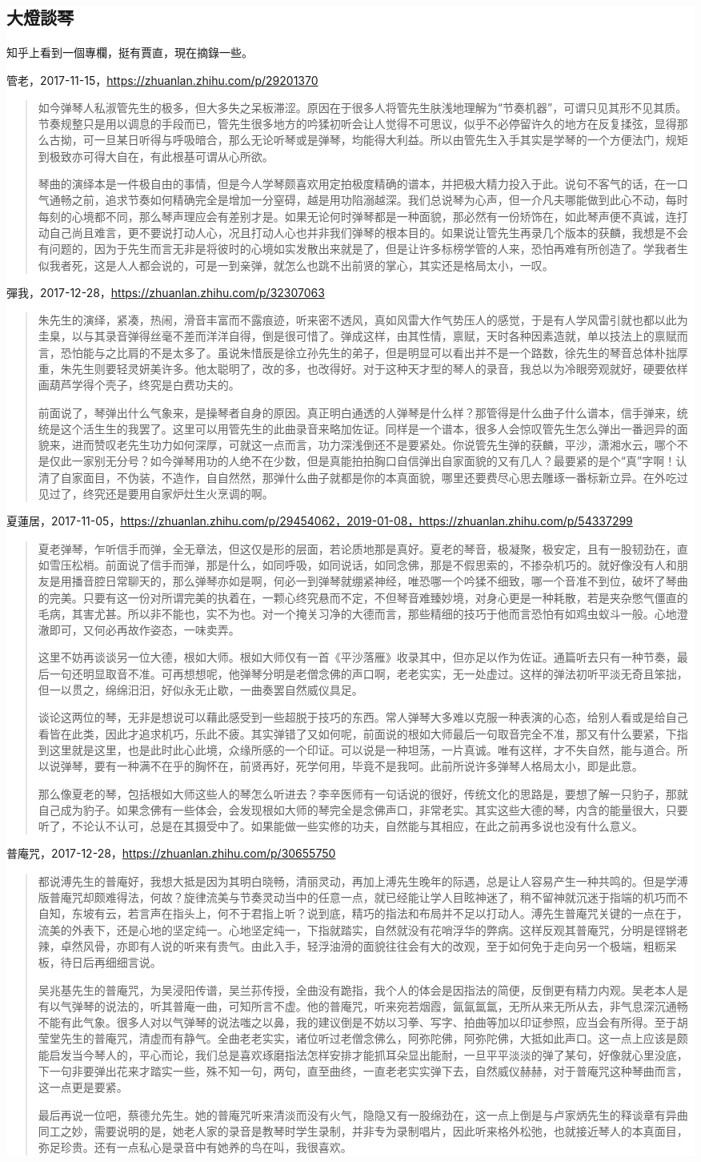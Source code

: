 ## 大燈談琴

知乎上看到一個專欄，挺有賈直，現在摘錄一些。

管老，2017-11-15，<https://zhuanlan.zhihu.com/p/29201370>

> 如今弹琴人私淑管先生的极多，但大多失之呆板滞涩。原因在于很多人将管先生肤浅地理解为“节奏机器”，可谓只见其形不见其质。节奏规整只是用以调息的手段而已，管先生很多地方的吟猱初听会让人觉得不可思议，似乎不必停留许久的地方在反复揉弦，显得那么古拗，可一旦某日听得与呼吸暗合，那么无论听琴或是弹琴，均能得大利益。所以由管先生入手其实是学琴的一个方便法门，规矩到极致亦可得大自在，有此根基可谓从心所欲。
>
> 琴曲的演绎本是一件极自由的事情，但是今人学琴颇喜欢用定拍极度精确的谱本，并把极大精力投入于此。说句不客气的话，在一口气通畅之前，追求节奏如何精确完全是增加一分窒碍，越是用功陷溺越深。我们总说琴为心声，但一介凡夫哪能做到此心不动，每时每刻的心境都不同，那么琴声理应会有差别才是。如果无论何时弹琴都是一种面貌，那必然有一份矫饰在，如此琴声便不真诚，连打动自己尚且难言，更不要说打动人心，况且打动人心也并非我们弹琴的根本目的。如果说让管先生再录几个版本的获麟，我想是不会有问题的，因为于先生而言无非是将彼时的心境如实发散出来就是了，但是让许多标榜学管的人来，恐怕再难有所创造了。学我者生似我者死，这是人人都会说的，可是一到亲弹，就怎么也跳不出前贤的掌心，其实还是格局太小，一叹。

彈我，2017-12-28，<https://zhuanlan.zhihu.com/p/32307063>

> 朱先生的演绎，紧凑，热闹，滑音丰富而不露痕迹，听来密不透风，真如风雷大作气势压人的感觉，于是有人学风雷引就也都以此为圭臬，以与其录音弹得丝毫不差而洋洋自得，倒是很可惜了。弹成这样，由其性情，禀赋，天时各种因素造就，单以技法上的禀赋而言，恐怕能与之比肩的不是太多了。虽说朱惜辰是徐立孙先生的弟子，但是明显可以看出并不是一个路数，徐先生的琴音总体朴拙厚重，朱先生则要轻灵妍美许多。他太聪明了，改的多，也改得好。对于这种天才型的琴人的录音，我总以为冷眼旁观就好，硬要依样画葫芦学得个壳子，终究是白费功夫的。
>
> 前面说了，琴弹出什么气象来，是操琴者自身的原因。真正明白通透的人弹琴是什么样？那管得是什么曲子什么谱本，信手弹来，统统是这个活生生的我罢了。这里可以用管先生的此曲录音来略加佐证。同样是一个谱本，很多人会惊叹管先生怎么弹出一番迥异的面貌来，进而赞叹老先生功力如何深厚，可就这一点而言，功力深浅倒还不是要紧处。你说管先生弹的获麟，平沙，潇湘水云，哪个不是仅此一家别无分号？如今弹琴用功的人绝不在少数，但是真能拍拍胸口自信弹出自家面貌的又有几人？最要紧的是个“真”字啊！认清了自家面目，不伪装，不造作，自自然然，那弹什么曲子就都是你的本真面貌，哪里还要费尽心思去雕琢一番标新立异。在外吃过见过了，终究还是要用自家炉灶生火烹调的啊。

夏蓮居，2017-11-05，<https://zhuanlan.zhihu.com/p/29454062，2019-01-08，https://zhuanlan.zhihu.com/p/54337299>

> 夏老弹琴，乍听信手而弹，全无章法，但这仅是形的层面，若论质地那是真好。夏老的琴音，极凝聚，极安定，且有一股韧劲在，直如雪压松梢。前面说了信手而弹，那是什么，如同呼吸，如同说话，如同念佛，那是不假思索的，不掺杂机巧的。就好像没有人和朋友是用播音腔日常聊天的，那么弹琴亦如是啊，何必一到弹琴就绷紧神经，唯恐哪一个吟猱不细致，哪一个音准不到位，破坏了琴曲的完美。只要有这一份对所谓完美的执着在，一颗心终究悬而不定，不但琴音难臻妙境，对身心更是一种耗散，若是夹杂憋气僵直的毛病，其害尤甚。所以非不能也，实不为也。对一个掩关习净的大德而言，那些精细的技巧于他而言恐怕有如鸡虫蚁斗一般。心地澄澈即可，又何必再故作姿态，一味卖弄。
>
> 这里不妨再谈谈另一位大德，根如大师。根如大师仅有一首《平沙落雁》收录其中，但亦足以作为佐证。通篇听去只有一种节奏，最后一句还明显取音不准。可再想想呢，他弹琴分明是老僧念佛的声口啊，老老实实，无一处虚过。这样的弹法初听平淡无奇且笨拙，但一以贯之，绵绵汨汨，好似永无止歇，一曲奏罢自然威仪具足。
>
> 谈论这两位的琴，无非是想说可以藉此感受到一些超脱于技巧的东西。常人弹琴大多难以克服一种表演的心态，给别人看或是给自己看皆在此类，因此才追求机巧，乐此不疲。其实弹错了又如何呢，前面说的根如大师最后一句取音完全不准，那又有什么要紧，下指到这里就是这里，也是此时此心此境，众缘所感的一个印证。可以说是一种坦荡，一片真诚。唯有这样，才不失自然，能与道合。所以说弹琴，要有一种满不在乎的胸怀在，前贤再好，死学何用，毕竟不是我呵。此前所说许多弹琴人格局太小，即是此意。
>
> 那么像夏老的琴，包括根如大师这些人的琴怎么听进去？李辛医师有一句话说的很好，传统文化的思路是，要想了解一只豹子，那就自己成为豹子。如果念佛有一些体会，会发现根如大师的琴完全是念佛声口，非常老实。其实这些大德的琴，内含的能量很大，只要听了，不论认不认可，总是在其摄受中了。如果能做一些实修的功夫，自然能与其相应，在此之前再多说也没有什么意义。

普庵咒，2017-12-28，<https://zhuanlan.zhihu.com/p/30655750>

>都说溥先生的普庵好，我想大抵是因为其明白晓畅，清丽灵动，再加上溥先生晚年的际遇，总是让人容易产生一种共鸣的。但是学溥版普庵咒却颇难得法，何故？旋律流美与节奏灵动当中的任意一点，就已经能让学人目眩神迷了，稍不留神就沉迷于指端的机巧而不自知，东坡有云，若言声在指头上，何不于君指上听？说到底，精巧的指法和布局并不足以打动人。溥先生普庵咒关键的一点在于，流美的外表下，还是心地的坚定纯一。心地坚定纯一，下指就踏实，自然就没有花哨浮华的弊病。这样反观其普庵咒，分明是铿锵老辣，卓然风骨，亦即有人说的听来有贵气。由此入手，轻浮油滑的面貌往往会有大的改观，至于如何免于走向另一个极端，粗粝呆板，待日后再细细言说。
>
>吴兆基先生的普庵咒，为吴浸阳传谱，吴兰荪传授，全曲没有跪指，我个人的体会是因指法的简便，反倒更有精力内观。吴老本人是有以气弹琴的说法的，听其普庵一曲，可知所言不虚。他的普庵咒，听来宛若烟霞，氤氤氲氲，无所从来无所从去，非气息深沉通畅不能有此气象。很多人对以气弹琴的说法嗤之以鼻，我的建议倒是不妨以习拳、写字、拍曲等加以印证参照，应当会有所得。至于胡莹堂先生的普庵咒，清虚而有静气。全曲老老实实，诸位听过老僧念佛么，阿弥陀佛，阿弥陀佛，大抵如此声口。这一点上应该是颇能启发当今琴人的，平心而论，我们总是喜欢琢磨指法怎样安排才能抓耳朵显出能耐，一旦平平淡淡的弹了某句，好像就心里没底，下一句非要弹出花来才踏实一些，殊不知一句，两句，直至曲终，一直老老实实弹下去，自然威仪赫赫，对于普庵咒这种琴曲而言，这一点更是要紧。
>
>最后再说一位吧，蔡德允先生。她的普庵咒听来清淡而没有火气，隐隐又有一股绵劲在，这一点上倒是与卢家炳先生的释谈章有异曲同工之妙，需要说明的是，她老人家的录音是教琴时学生录制，并非专为录制唱片，因此听来格外松弛，也就接近琴人的本真面目，弥足珍贵。还有一点私心是录音中有她养的鸟在叫，我很喜欢。
